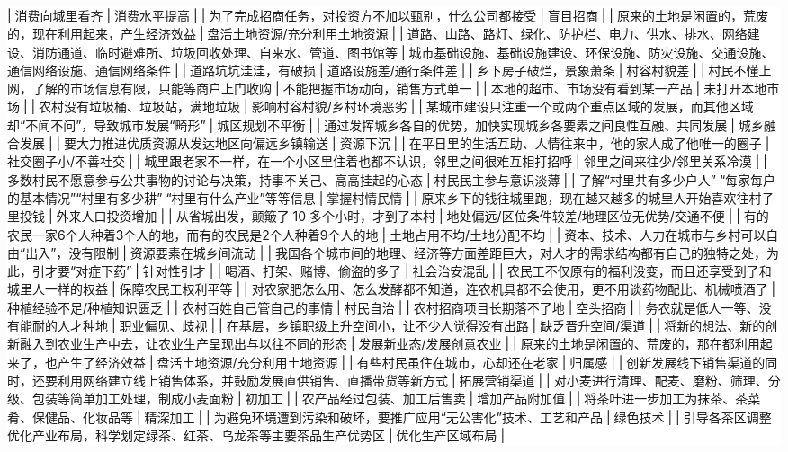 | 消费向城里看齐                                               | 消费水平提高                                                 |
| 为了完成招商任务，对投资方不加以甄别，什么公司都接受         | 盲目招商                                                     |
| 原来的土地是闲置的，荒废的，现在利用起来，产生经济效益       | 盘活土地资源/充分利用土地资源                                |
| 道路、山路、路灯、绿化、防护栏、电力、供水、排水、网络建设、消防通道、临时避难所、垃圾回收处理、自来水、管道、图书馆等 | 城市基础设施、基础设施建设、环保设施、防灾设施、交通设施、通信网络设施、通信网络条件 |
| 道路坑坑洼洼，有破损                                         | 道路设施差/通行条件差                                        |
| 乡下房子破烂，景象萧条                                       | 村容村貌差                                                   |
| 村民不懂上网，了解的市场信息有限，只能等商户上门收购         | 不能把握市场动向，销售方式单一                               |
| 本地的超市、市场没有看到某一产品                             | 未打开本地市场                                               |
| 农村没有垃圾桶、垃圾站，满地垃圾                             | 影响村容村貌/乡村环境恶劣                                    |
| 某城市建设只注重一个或两个重点区域的发展，而其他区域却“不闻不问”，导致城市发展“畸形” | 城区规划不平衡                                               |
| 通过发挥城乡各自的优势，加快实现城乡各要素之间良性互融、共同发展 | 城乡融合发展                                                 |
| 要大力推进优质资源从发达地区向偏远乡镇输送                   | 资源下沉                                                     |
| 在平日里的生活互助、人情往来中，他的家人成了他唯一的圈子     | 社交圈子小/不善社交                                          |
| 城里跟老家不一样，在一个小区里住着也都不认识，邻里之间很难互相打招呼 | 邻里之间来往少/邻里关系冷漠                                  |
| 多数村民不愿意参与公共事物的讨论与决策，持事不关己、高高挂起的心态 | 村民民主参与意识淡薄                                         |
| 了解“村里共有多少户人” “每家每户的基本情况”“村里有多少耕” “村里有什么产业”等等信息 | 掌握村情民情                                                 |
| 原来乡下的钱往城里跑，现在越来越多的城里人开始喜欢往村子里投钱 | 外来人口投资增加                                             |
| 从省城出发，颠簸了 10 多个小时，才到了本村                   | 地处偏远/区位条件较差/地理区位无优势/交通不便                |
| 有的农民一家6个人种着3个人的地，而有的农民是2个人种着9个人的地 | 土地占用不均/土地分配不均                                    |
| 资本、技术、人力在城市与乡村可以自由“出入”，没有限制         | 资源要素在城乡间流动                                         |
| 我国各个城市间的地理、经济等方面差距巨大，对人才的需求结构都有自己的独特之处，为此，引才要“对症下药” | 针对性引才                                                   |
| 喝酒、打架、赌博、偷盗的多了                                 | 社会治安混乱                                                 |
| 农民工不仅原有的福利没变，而且还享受到了和城里人一样的权益   | 保障农民工权利平等                                           |
| 对农家肥怎么用、怎么发酵都不知道，连农机具都不会使用，更不用谈药物配比、机械喷酒了 | 种植经验不足/种植知识匮乏                                    |
| 农村百姓自己管自己的事情                                     | 村民自治                                                     |
| 农村招商项目长期落不了地                                     | 空头招商                                                     |
| 务农就是低人一等、没有能耐的人才种地                         | 职业偏见、歧视                                               |
| 在基层，乡镇职级上升空间小，让不少人觉得没有出路             | 缺乏晋升空间/渠道                                            |
| 将新的想法、新的创新融入到农业生产中去，让农业生产呈现出与以往不同的形态 | 发展新业态/发展创意农业                                      |
| 原来的土地是闲置的、荒废的，那在都利用起来了，也产生了经济效益 | 盘活土地资源/充分利用土地资源                                |
| 有些村民虽住在城市，心却还在老家                             | 归属感                                                       |
| 创新发展线下销售渠道的同时，还要利用网络建立线上销售体系，并鼓励发展直供销售、直播带货等新方式 | 拓展营销渠道                                                 |
| 对小麦进行清理、配麦、磨粉、筛理、分级、包装等简单加工处理，制成小麦面粉 | 初加工                                                       |
| 农产品经过包装、加工后售卖                                   | 增加产品附加值                                               |
| 将茶叶进一步加工为抹茶、茶菜肴、保健品、化妆品等             | 精深加工                                                     |
| 为避免环境遭到污染和破坏，要推广应用“无公害化”技术、工艺和产品 | 绿色技术                                                     |
| 引导各茶区调整优化产业布局，科学划定绿茶、红茶、乌龙茶等主要茶品生产优势区 | 优化生产区域布局                                             |